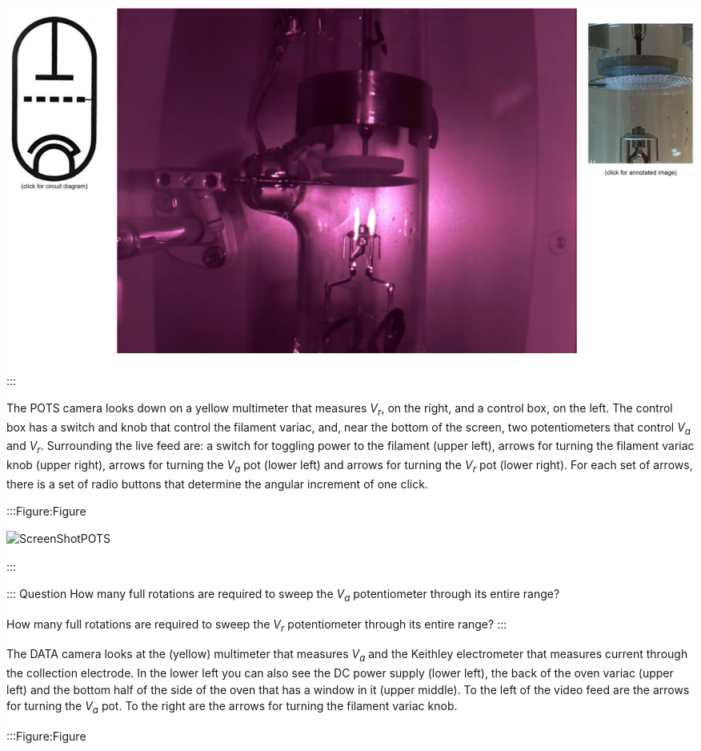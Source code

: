 ![ScreenShotTUBE](imgs/ScreenShotTube.png)

:::

The POTS camera looks down on a yellow multimeter that measures $V_r$, on the right, and a control box, on the left.  The control box has a switch and knob that control the filament variac, and, near the bottom of the screen, two potentiometers that control $V_a$ and $V_r$.  Surrounding the live feed are: a switch for toggling power to the filament (upper left), arrows for turning the filament variac knob (upper right), arrows for turning the $V_a$ pot (lower left) and arrows for turning the $V_r$ pot (lower right).  For each set of arrows, there is a set of radio buttons that determine the angular increment of one click.

:::Figure:Figure

![ScreenShotPOTS](imgs/ScreenShotPots.png)

:::

::: Question
How many full rotations are required to sweep the $V_a$ potentiometer through its entire range? 

How many full rotations are required to sweep the $V_r$ potentiometer through its entire range? 
:::

The DATA camera looks at the (yellow) multimeter that measures $V_a$ and  the Keithley electrometer that measures current through the collection electrode.  In the lower left you can also see the DC power supply (lower left), the back of the oven variac (upper left) and the bottom half of the side of the oven that has a window in it (upper middle). To the left of the video feed are the arrows for turning the $V_a$ pot.  To the right are the arrows for turning  the filament variac knob.  

:::Figure:Figure
